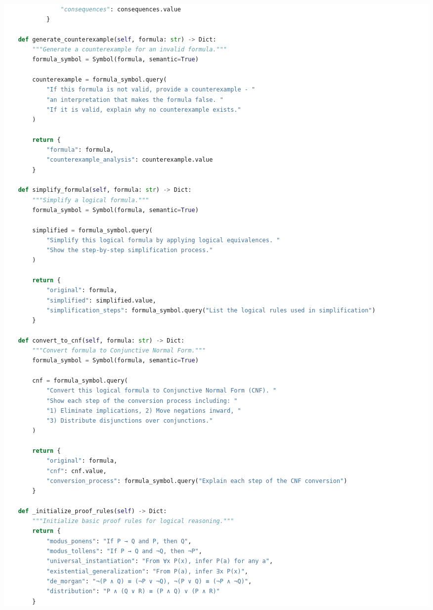 ```python
                "consequences": consequences.value
            }
    
    def generate_counterexample(self, formula: str) -> Dict:
        """Generate a counterexample for an invalid formula."""
        formula_symbol = Symbol(formula, semantic=True)
        
        counterexample = formula_symbol.query(
            "If this formula is not valid, provide a counterexample - "
            "an interpretation that makes the formula false. "
            "If it is valid, explain why no counterexample exists."
        )
        
        return {
            "formula": formula,
            "counterexample_analysis": counterexample.value
        }
    
    def simplify_formula(self, formula: str) -> Dict:
        """Simplify a logical formula."""
        formula_symbol = Symbol(formula, semantic=True)
        
        simplified = formula_symbol.query(
            "Simplify this logical formula by applying logical equivalences. "
            "Show the step-by-step simplification process."
        )
        
        return {
            "original": formula,
            "simplified": simplified.value,
            "simplification_steps": formula_symbol.query("List the logical rules used in simplification")
        }
    
    def convert_to_cnf(self, formula: str) -> Dict:
        """Convert formula to Conjunctive Normal Form."""
        formula_symbol = Symbol(formula, semantic=True)
        
        cnf = formula_symbol.query(
            "Convert this logical formula to Conjunctive Normal Form (CNF). "
            "Show each step of the conversion process including: "
            "1) Eliminate implications, 2) Move negations inward, "
            "3) Distribute disjunctions over conjunctions."
        )
        
        return {
            "original": formula,
            "cnf": cnf.value,
            "conversion_process": formula_symbol.query("Explain each step of the CNF conversion")
        }
    
    def _initialize_proof_rules(self) -> Dict:
        """Initialize basic proof rules for logical reasoning."""
        return {
            "modus_ponens": "If P → Q and P, then Q",
            "modus_tollens": "If P → Q and ¬Q, then ¬P",
            "universal_instantiation": "From ∀x P(x), infer P(a) for any a",
            "existential_generalization": "From P(a), infer ∃x P(x)",
            "de_morgan": "¬(P ∧ Q) ≡ (¬P ∨ ¬Q), ¬(P ∨ Q) ≡ (¬P ∧ ¬Q)",
            "distribution": "P ∧ (Q ∨ R) ≡ (P ∧ Q) ∨ (P ∧ R)"
        }
```
